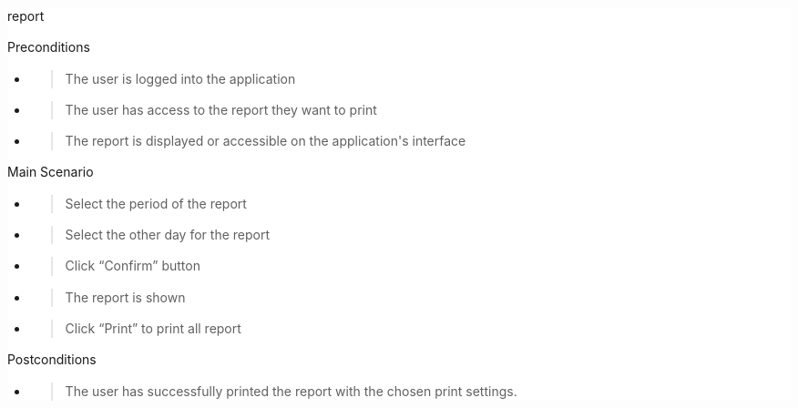 report</th>
</tr>
<tr class="odd">
<th>Preconditions</th>
<th><ul>
<li><blockquote>
<p>The user is logged into the application</p>
</blockquote></li>
<li><blockquote>
<p>The user has access to the report they want to print</p>
</blockquote></li>
<li><blockquote>
<p>The report is displayed or accessible on the application's
interface</p>
</blockquote></li>
</ul></th>
</tr>
<tr class="header">
<th>Main Scenario</th>
<th><ul>
<li><blockquote>
<p>Select the period of the report</p>
</blockquote></li>
<li><blockquote>
<p>Select the other day for the report</p>
</blockquote></li>
<li><blockquote>
<p>Click “Confirm” button</p>
</blockquote></li>
<li><blockquote>
<p>The report is shown</p>
</blockquote></li>
<li><blockquote>
<p>Click “Print” to print all report</p>
</blockquote></li>
</ul></th>
</tr>
<tr class="odd">
<th>Postconditions</th>
<th><ul>
<li><blockquote>
<p>The user has successfully printed the report with the chosen print
settings.</p>
</blockquote></li>
</ul></th>
</tr>
</thead>
<tbody>
</tbody>
</table>
